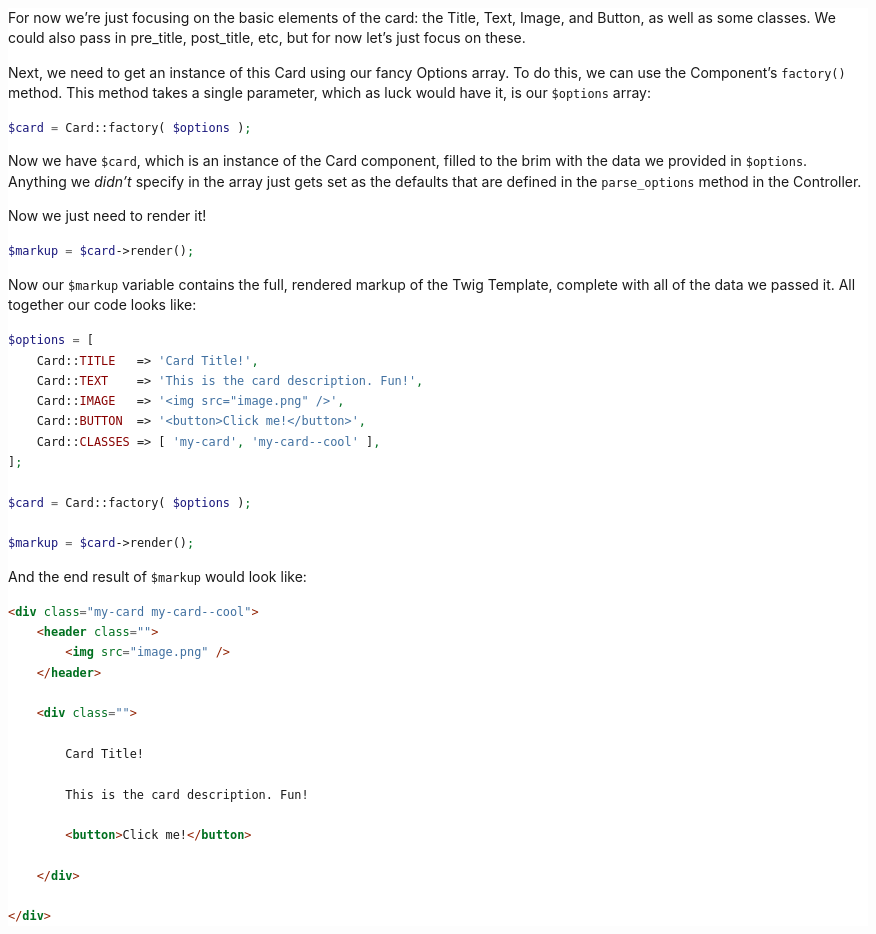 For now we’re just focusing on the basic elements of the card: the Title, Text, Image, and Button, as well as some classes. We could also pass in pre_title, post_title, etc, but for now let’s just focus on these. 

Next, we need to get an instance of this Card using our fancy Options array. To do this, we can use the Component’s `factory()` method. This method takes a single parameter, which as luck would have it, is our `$options` array:

```php
$card = Card::factory( $options );
```

Now we have `$card`, which is an instance of the Card component, filled to the brim with the data we provided in `$options`. Anything we _didn’t_ specify in the array just gets set as the defaults that are defined in the `parse_options` method in the Controller.

Now we just need to render it!

```php
$markup = $card->render();
```

Now our `$markup` variable contains the full, rendered markup of the Twig Template, complete with all of the data we passed it. All together our code looks like:

```php
$options = [
	Card::TITLE   => 'Card Title!',
	Card::TEXT    => 'This is the card description. Fun!',
	Card::IMAGE   => '<img src="image.png" />',
	Card::BUTTON  => '<button>Click me!</button>',
	Card::CLASSES => [ 'my-card', 'my-card--cool' ],
];

$card = Card::factory( $options );

$markup = $card->render();
```

And the end result of `$markup` would look like:

```html
<div class="my-card my-card--cool">
	<header class="">
		<img src="image.png" />
	</header>

	<div class="">

		Card Title!

		This is the card description. Fun!

		<button>Click me!</button>

	</div>

</div>
```
